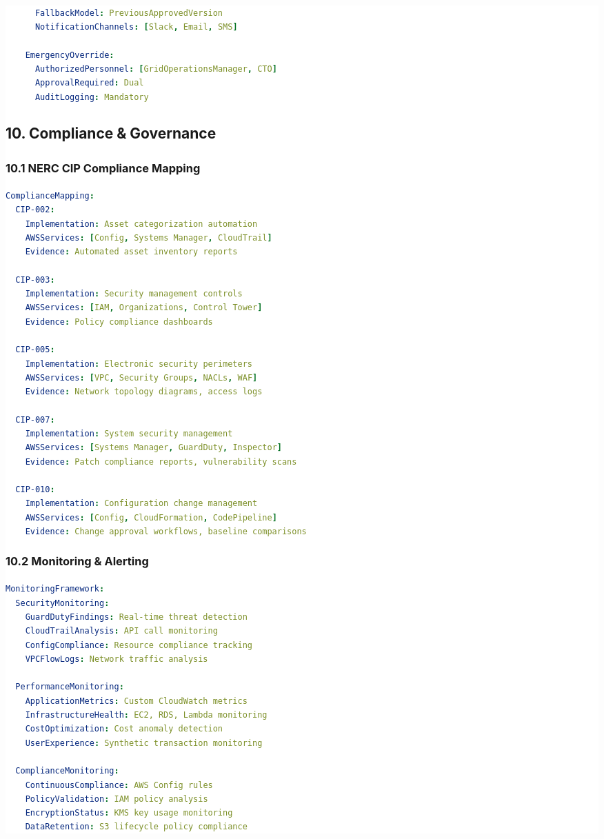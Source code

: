 ```yaml
      FallbackModel: PreviousApprovedVersion
      NotificationChannels: [Slack, Email, SMS]
    
    EmergencyOverride:
      AuthorizedPersonnel: [GridOperationsManager, CTO]
      ApprovalRequired: Dual
      AuditLogging: Mandatory
```

## 10. Compliance & Governance

### 10.1 NERC CIP Compliance Mapping

```yaml
ComplianceMapping:
  CIP-002:
    Implementation: Asset categorization automation
    AWSServices: [Config, Systems Manager, CloudTrail]
    Evidence: Automated asset inventory reports
  
  CIP-003:
    Implementation: Security management controls
    AWSServices: [IAM, Organizations, Control Tower]
    Evidence: Policy compliance dashboards
  
  CIP-005:
    Implementation: Electronic security perimeters
    AWSServices: [VPC, Security Groups, NACLs, WAF]
    Evidence: Network topology diagrams, access logs
  
  CIP-007:
    Implementation: System security management
    AWSServices: [Systems Manager, GuardDuty, Inspector]
    Evidence: Patch compliance reports, vulnerability scans
  
  CIP-010:
    Implementation: Configuration change management
    AWSServices: [Config, CloudFormation, CodePipeline]
    Evidence: Change approval workflows, baseline comparisons
```

### 10.2 Monitoring & Alerting

```yaml
MonitoringFramework:
  SecurityMonitoring:
    GuardDutyFindings: Real-time threat detection
    CloudTrailAnalysis: API call monitoring
    ConfigCompliance: Resource compliance tracking
    VPCFlowLogs: Network traffic analysis
  
  PerformanceMonitoring:
    ApplicationMetrics: Custom CloudWatch metrics
    InfrastructureHealth: EC2, RDS, Lambda monitoring
    CostOptimization: Cost anomaly detection
    UserExperience: Synthetic transaction monitoring
  
  ComplianceMonitoring:
    ContinuousCompliance: AWS Config rules
    PolicyValidation: IAM policy analysis
    EncryptionStatus: KMS key usage monitoring
    DataRetention: S3 lifecycle policy compliance
```
